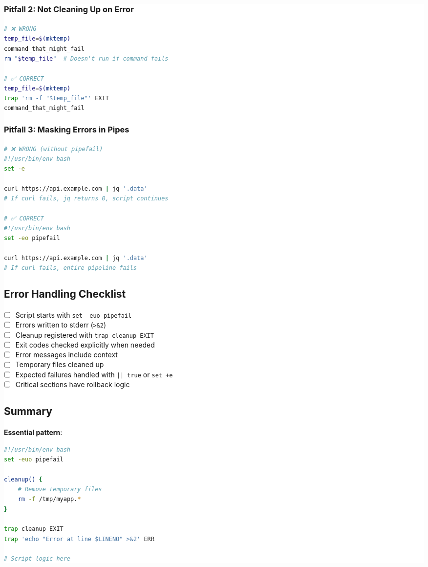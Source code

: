 ### Pitfall 2: Not Cleaning Up on Error

```bash
# ❌ WRONG
temp_file=$(mktemp)
command_that_might_fail
rm "$temp_file"  # Doesn't run if command fails

# ✅ CORRECT
temp_file=$(mktemp)
trap 'rm -f "$temp_file"' EXIT
command_that_might_fail
```

### Pitfall 3: Masking Errors in Pipes

```bash
# ❌ WRONG (without pipefail)
#!/usr/bin/env bash
set -e

curl https://api.example.com | jq '.data'
# If curl fails, jq returns 0, script continues

# ✅ CORRECT
#!/usr/bin/env bash
set -eo pipefail

curl https://api.example.com | jq '.data'
# If curl fails, entire pipeline fails
```

## Error Handling Checklist

- [ ] Script starts with `set -euo pipefail`
- [ ] Errors written to stderr (`>&2`)
- [ ] Cleanup registered with `trap cleanup EXIT`
- [ ] Exit codes checked explicitly when needed
- [ ] Error messages include context
- [ ] Temporary files cleaned up
- [ ] Expected failures handled with `|| true` or `set +e`
- [ ] Critical sections have rollback logic

## Summary

**Essential pattern**:
```bash
#!/usr/bin/env bash
set -euo pipefail

cleanup() {
    # Remove temporary files
    rm -f /tmp/myapp.*
}

trap cleanup EXIT
trap 'echo "Error at line $LINENO" >&2' ERR

# Script logic here
```
